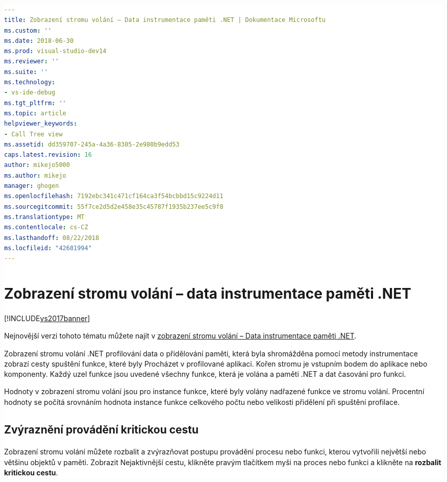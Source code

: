 ```yaml
---
title: Zobrazení stromu volání – Data instrumentace paměti .NET | Dokumentace Microsoftu
ms.custom: ''
ms.date: 2018-06-30
ms.prod: visual-studio-dev14
ms.reviewer: ''
ms.suite: ''
ms.technology:
- vs-ide-debug
ms.tgt_pltfrm: ''
ms.topic: article
helpviewer_keywords:
- Call Tree view
ms.assetid: dd359707-245a-4a36-8305-2e980b9edd53
caps.latest.revision: 16
author: mikejo5000
ms.author: mikejo
manager: ghogen
ms.openlocfilehash: 7192ebc341c471cf164ca3f54bcbbd15c9224d11
ms.sourcegitcommit: 55f7ce2d5d2e458e35c45787f1935b237ee5c9f8
ms.translationtype: MT
ms.contentlocale: cs-CZ
ms.lasthandoff: 08/22/2018
ms.locfileid: "42681994"
---
```

# <a name="call-tree-view---net-memory-instrumentation-data"></a>Zobrazení stromu volání – data instrumentace paměti .NET
[!INCLUDE[vs2017banner](../includes/vs2017banner.md)]

Nejnovější verzi tohoto tématu můžete najít v [zobrazení stromu volání – Data instrumentace paměti .NET](https://docs.microsoft.com/visualstudio/profiling/call-tree-view-dotnet-memory-instrumentation-data).  
  
Zobrazení stromu volání .NET profilování data o přidělování paměti, která byla shromážděna pomocí metody instrumentace zobrazí cesty spuštění funkce, které byly Procházet v profilované aplikaci. Kořen stromu je vstupním bodem do aplikace nebo komponenty. Každý uzel funkce jsou uvedené všechny funkce, která je volána a paměti .NET a dat časování pro funkci.  
  
 Hodnoty v zobrazení stromu volání jsou pro instance funkce, které byly volány nadřazené funkce ve stromu volání. Procentní hodnoty se počítá srovnáním hodnota instance funkce celkového počtu nebo velikosti přidělení při spuštění profilace.  
  
## <a name="highlighting-the-execution-hot-path"></a>Zvýraznění provádění kritickou cestu  
 Zobrazení stromu volání můžete rozbalit a zvýrazňovat postupu provádění procesu nebo funkci, kterou vytvořili největší nebo většinu objektů v paměti. Zobrazit Nejaktivnější cestu, klikněte pravým tlačítkem myši na proces nebo funkci a klikněte na **rozbalit kritickou cestu**.  
  
